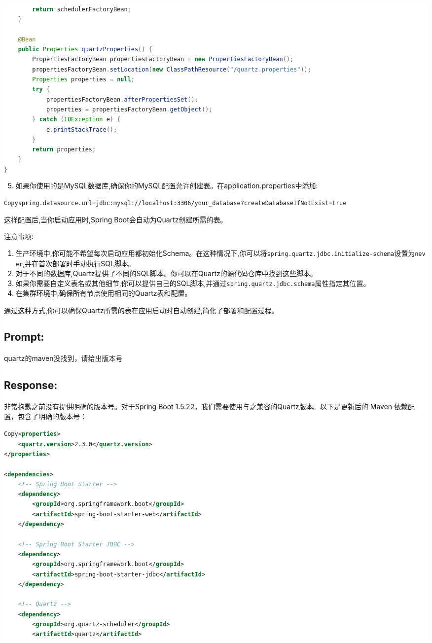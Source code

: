 ```java
        return schedulerFactoryBean;
    }

    @Bean
    public Properties quartzProperties() {
        PropertiesFactoryBean propertiesFactoryBean = new PropertiesFactoryBean();
        propertiesFactoryBean.setLocation(new ClassPathResource("/quartz.properties"));
        Properties properties = null;
        try {
            propertiesFactoryBean.afterPropertiesSet();
            properties = propertiesFactoryBean.getObject();
        } catch (IOException e) {
            e.printStackTrace();
        }
        return properties;
    }
}
```

5. 如果你使用的是MySQL数据库,确保你的MySQL配置允许创建表。在application.properties中添加:

```properties
Copyspring.datasource.url=jdbc:mysql://localhost:3306/your_database?createDatabaseIfNotExist=true
```

这样配置后,当你启动应用时,Spring Boot会自动为Quartz创建所需的表。

注意事项:

1. 生产环境中,你可能不希望每次启动应用都初始化Schema。在这种情况下,你可以将`spring.quartz.jdbc.initialize-schema`设置为`never`,并在首次部署时手动执行SQL脚本。
2. 对于不同的数据库,Quartz提供了不同的SQL脚本。你可以在Quartz的源代码仓库中找到这些脚本。
3. 如果你需要自定义表名或其他细节,你可以提供自己的SQL脚本,并通过`spring.quartz.jdbc.schema`属性指定其位置。
4. 在集群环境中,确保所有节点使用相同的Quartz表和配置。

通过这种方式,你可以确保Quartz所需的表在应用启动时自动创建,简化了部署和配置过程。

## Prompt:
quartz的maven没找到，请给出版本号

## Response:
非常抱歉之前没有提供明确的版本号。对于Spring Boot 1.5.22，我们需要使用与之兼容的Quartz版本。以下是更新后的 Maven 依赖配置，包含了明确的版本号：

```xml
Copy<properties>
    <quartz.version>2.3.0</quartz.version>
</properties>

<dependencies>
    <!-- Spring Boot Starter -->
    <dependency>
        <groupId>org.springframework.boot</groupId>
        <artifactId>spring-boot-starter-web</artifactId>
    </dependency>
    
    <!-- Spring Boot Starter JDBC -->
    <dependency>
        <groupId>org.springframework.boot</groupId>
        <artifactId>spring-boot-starter-jdbc</artifactId>
    </dependency>

    <!-- Quartz -->
    <dependency>
        <groupId>org.quartz-scheduler</groupId>
        <artifactId>quartz</artifactId>
```